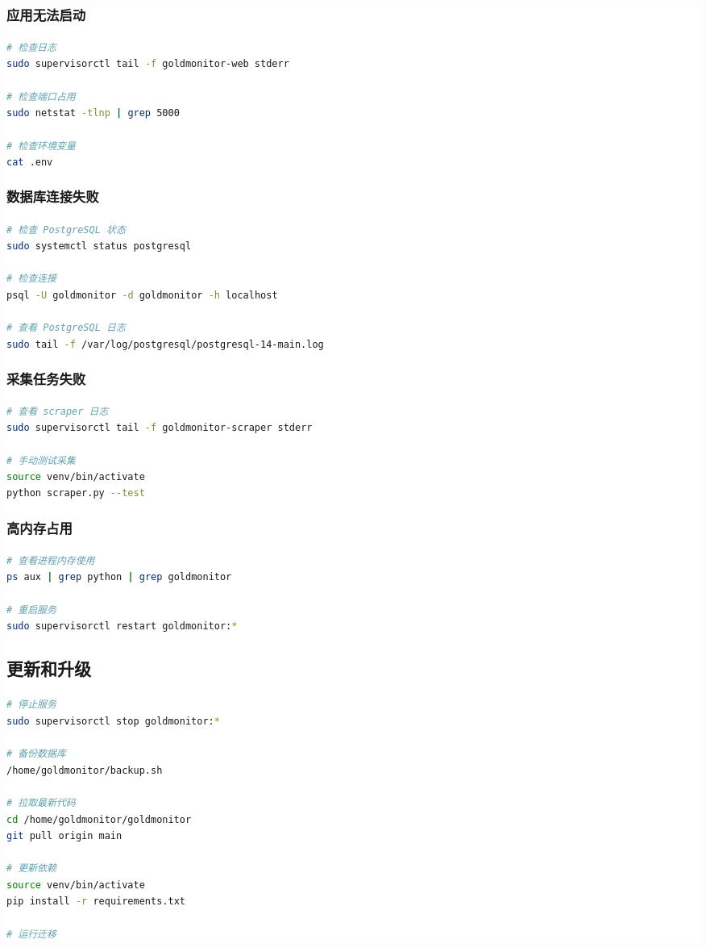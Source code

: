 ### 应用无法启动

```bash
# 检查日志
sudo supervisorctl tail -f goldmonitor-web stderr

# 检查端口占用
sudo netstat -tlnp | grep 5000

# 检查环境变量
cat .env
```

### 数据库连接失败

```bash
# 检查 PostgreSQL 状态
sudo systemctl status postgresql

# 检查连接
psql -U goldmonitor -d goldmonitor -h localhost

# 查看 PostgreSQL 日志
sudo tail -f /var/log/postgresql/postgresql-14-main.log
```

### 采集任务失败

```bash
# 查看 scraper 日志
sudo supervisorctl tail -f goldmonitor-scraper stderr

# 手动测试采集
source venv/bin/activate
python scraper.py --test
```

### 高内存占用

```bash
# 查看进程内存使用
ps aux | grep python | grep goldmonitor

# 重启服务
sudo supervisorctl restart goldmonitor:*
```

## 更新和升级

```bash
# 停止服务
sudo supervisorctl stop goldmonitor:*

# 备份数据库
/home/goldmonitor/backup.sh

# 拉取最新代码
cd /home/goldmonitor/goldmonitor
git pull origin main

# 更新依赖
source venv/bin/activate
pip install -r requirements.txt

# 运行迁移
```